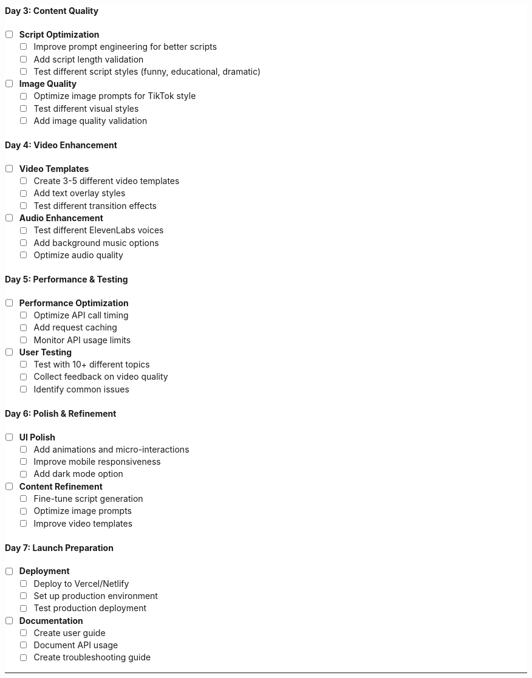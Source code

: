 #### **Day 3: Content Quality**
- [ ] **Script Optimization**
  - [ ] Improve prompt engineering for better scripts
  - [ ] Add script length validation
  - [ ] Test different script styles (funny, educational, dramatic)
- [ ] **Image Quality**
  - [ ] Optimize image prompts for TikTok style
  - [ ] Test different visual styles
  - [ ] Add image quality validation

#### **Day 4: Video Enhancement**
- [ ] **Video Templates**
  - [ ] Create 3-5 different video templates
  - [ ] Add text overlay styles
  - [ ] Test different transition effects
- [ ] **Audio Enhancement**
  - [ ] Test different ElevenLabs voices
  - [ ] Add background music options
  - [ ] Optimize audio quality

#### **Day 5: Performance & Testing**
- [ ] **Performance Optimization**
  - [ ] Optimize API call timing
  - [ ] Add request caching
  - [ ] Monitor API usage limits
- [ ] **User Testing**
  - [ ] Test with 10+ different topics
  - [ ] Collect feedback on video quality
  - [ ] Identify common issues

#### **Day 6: Polish & Refinement**
- [ ] **UI Polish**
  - [ ] Add animations and micro-interactions
  - [ ] Improve mobile responsiveness
  - [ ] Add dark mode option
- [ ] **Content Refinement**
  - [ ] Fine-tune script generation
  - [ ] Optimize image prompts
  - [ ] Improve video templates

#### **Day 7: Launch Preparation**
- [ ] **Deployment**
  - [ ] Deploy to Vercel/Netlify
  - [ ] Set up production environment
  - [ ] Test production deployment
- [ ] **Documentation**
  - [ ] Create user guide
  - [ ] Document API usage
  - [ ] Create troubleshooting guide

---
